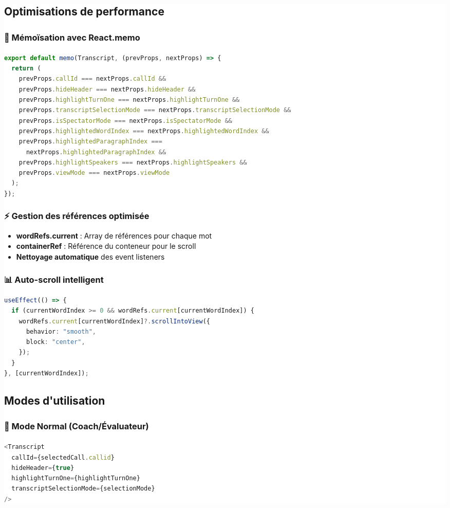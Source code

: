 ## Optimisations de performance

### 🚀 Mémoïsation avec React.memo

```typescript
export default memo(Transcript, (prevProps, nextProps) => {
  return (
    prevProps.callId === nextProps.callId &&
    prevProps.hideHeader === nextProps.hideHeader &&
    prevProps.highlightTurnOne === nextProps.highlightTurnOne &&
    prevProps.transcriptSelectionMode === nextProps.transcriptSelectionMode &&
    prevProps.isSpectatorMode === nextProps.isSpectatorMode &&
    prevProps.highlightedWordIndex === nextProps.highlightedWordIndex &&
    prevProps.highlightedParagraphIndex ===
      nextProps.highlightedParagraphIndex &&
    prevProps.highlightSpeakers === nextProps.highlightSpeakers &&
    prevProps.viewMode === nextProps.viewMode
  );
});
```

### ⚡ Gestion des références optimisée

- **wordRefs.current** : Array de références pour chaque mot
- **containerRef** : Référence du conteneur pour le scroll
- **Nettoyage automatique** des event listeners

### 📊 Auto-scroll intelligent

```typescript
useEffect(() => {
  if (currentWordIndex >= 0 && wordRefs.current[currentWordIndex]) {
    wordRefs.current[currentWordIndex]?.scrollIntoView({
      behavior: "smooth",
      block: "center",
    });
  }
}, [currentWordIndex]);
```

## Modes d'utilisation

### 🎯 Mode Normal (Coach/Évaluateur)

```typescript
<Transcript
  callId={selectedCall.callid}
  hideHeader={true}
  highlightTurnOne={highlightTurnOne}
  transcriptSelectionMode={selectionMode}
/>
```
